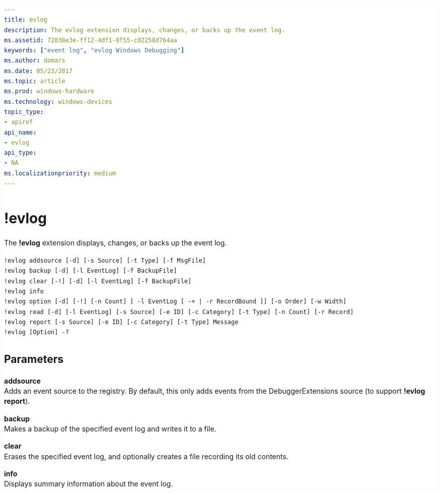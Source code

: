 ```yaml
---
title: evlog
description: The evlog extension displays, changes, or backs up the event log.
ms.assetid: 72038e3e-ff12-4df1-8f55-c02258d764aa
keywords: ["event log", "evlog Windows Debugging"]
ms.author: domars
ms.date: 05/23/2017
ms.topic: article
ms.prod: windows-hardware
ms.technology: windows-devices
topic_type:
- apiref
api_name:
- evlog
api_type:
- NA
ms.localizationpriority: medium
---
```


# !evlog


The **!evlog** extension displays, changes, or backs up the event log.

```
!evlog addsource [-d] [-s Source] [-t Type] [-f MsgFile] 
!evlog backup [-d] [-l EventLog] [-f BackupFile] 
!evlog clear [-!] [-d] [-l EventLog] [-f BackupFile] 
!evlog info 
!evlog option [-d] [-!] [-n Count] [ -l EventLog [ -+ | -r RecordBound ]] [-o Order] [-w Width] 
!evlog read [-d] [-l EventLog] [-s Source] [-e ID] [-c Category] [-t Type] [-n Count] [-r Record] 
!evlog report [-s Source] [-e ID] [-c Category] [-t Type] Message 
!evlog [Option] -?
```

## <span id="ddk__evlog_dbg"></span><span id="DDK__EVLOG_DBG"></span>Parameters


<span id="_______addsource______"></span><span id="_______ADDSOURCE______"></span> **addsource**   
Adds an event source to the registry. By default, this only adds events from the DebuggerExtensions source (to support **!evlog report**).

<span id="_______backup______"></span><span id="_______BACKUP______"></span> **backup**   
Makes a backup of the specified event log and writes it to a file.

<span id="_______clear______"></span><span id="_______CLEAR______"></span> **clear**   
Erases the specified event log, and optionally creates a file recording its old contents.

<span id="_______info______"></span><span id="_______INFO______"></span> **info**   
Displays summary information about the event log.

